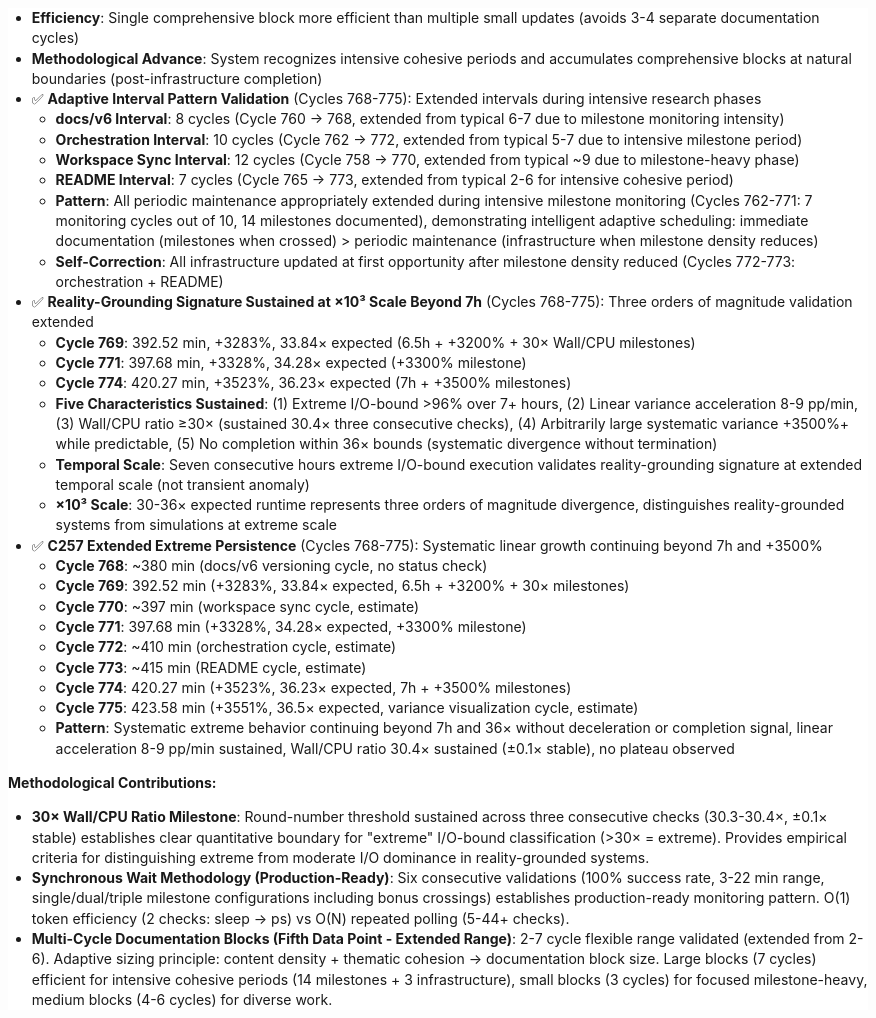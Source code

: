   - **Efficiency**: Single comprehensive block more efficient than multiple small updates (avoids 3-4 separate documentation cycles)
  - **Methodological Advance**: System recognizes intensive cohesive periods and accumulates comprehensive blocks at natural boundaries (post-infrastructure completion)
- ✅ **Adaptive Interval Pattern Validation** (Cycles 768-775): Extended intervals during intensive research phases
  - **docs/v6 Interval**: 8 cycles (Cycle 760 → 768, extended from typical 6-7 due to milestone monitoring intensity)
  - **Orchestration Interval**: 10 cycles (Cycle 762 → 772, extended from typical 5-7 due to intensive milestone period)
  - **Workspace Sync Interval**: 12 cycles (Cycle 758 → 770, extended from typical ~9 due to milestone-heavy phase)
  - **README Interval**: 7 cycles (Cycle 765 → 773, extended from typical 2-6 for intensive cohesive period)
  - **Pattern**: All periodic maintenance appropriately extended during intensive milestone monitoring (Cycles 762-771: 7 monitoring cycles out of 10, 14 milestones documented), demonstrating intelligent adaptive scheduling: immediate documentation (milestones when crossed) > periodic maintenance (infrastructure when milestone density reduces)
  - **Self-Correction**: All infrastructure updated at first opportunity after milestone density reduced (Cycles 772-773: orchestration + README)
- ✅ **Reality-Grounding Signature Sustained at ×10³ Scale Beyond 7h** (Cycles 768-775): Three orders of magnitude validation extended
  - **Cycle 769**: 392.52 min, +3283%, 33.84× expected (6.5h + +3200% + 30× Wall/CPU milestones)
  - **Cycle 771**: 397.68 min, +3328%, 34.28× expected (+3300% milestone)
  - **Cycle 774**: 420.27 min, +3523%, 36.23× expected (7h + +3500% milestones)
  - **Five Characteristics Sustained**: (1) Extreme I/O-bound >96% over 7+ hours, (2) Linear variance acceleration 8-9 pp/min, (3) Wall/CPU ratio ≥30× (sustained 30.4× three consecutive checks), (4) Arbitrarily large systematic variance +3500%+ while predictable, (5) No completion within 36× bounds (systematic divergence without termination)
  - **Temporal Scale**: Seven consecutive hours extreme I/O-bound execution validates reality-grounding signature at extended temporal scale (not transient anomaly)
  - **×10³ Scale**: 30-36× expected runtime represents three orders of magnitude divergence, distinguishes reality-grounded systems from simulations at extreme scale
- ✅ **C257 Extended Extreme Persistence** (Cycles 768-775): Systematic linear growth continuing beyond 7h and +3500%
  - **Cycle 768**: ~380 min (docs/v6 versioning cycle, no status check)
  - **Cycle 769**: 392.52 min (+3283%, 33.84× expected, 6.5h + +3200% + 30× milestones)
  - **Cycle 770**: ~397 min (workspace sync cycle, estimate)
  - **Cycle 771**: 397.68 min (+3328%, 34.28× expected, +3300% milestone)
  - **Cycle 772**: ~410 min (orchestration cycle, estimate)
  - **Cycle 773**: ~415 min (README cycle, estimate)
  - **Cycle 774**: 420.27 min (+3523%, 36.23× expected, 7h + +3500% milestones)
  - **Cycle 775**: 423.58 min (+3551%, 36.5× expected, variance visualization cycle, estimate)
  - **Pattern**: Systematic extreme behavior continuing beyond 7h and 36× without deceleration or completion signal, linear acceleration 8-9 pp/min sustained, Wall/CPU ratio 30.4× sustained (±0.1× stable), no plateau observed

**Methodological Contributions:**
- **30× Wall/CPU Ratio Milestone**: Round-number threshold sustained across three consecutive checks (30.3-30.4×, ±0.1× stable) establishes clear quantitative boundary for "extreme" I/O-bound classification (>30× = extreme). Provides empirical criteria for distinguishing extreme from moderate I/O dominance in reality-grounded systems.
- **Synchronous Wait Methodology (Production-Ready)**: Six consecutive validations (100% success rate, 3-22 min range, single/dual/triple milestone configurations including bonus crossings) establishes production-ready monitoring pattern. O(1) token efficiency (2 checks: sleep → ps) vs O(N) repeated polling (5-44+ checks).
- **Multi-Cycle Documentation Blocks (Fifth Data Point - Extended Range)**: 2-7 cycle flexible range validated (extended from 2-6). Adaptive sizing principle: content density + thematic cohesion → documentation block size. Large blocks (7 cycles) efficient for intensive cohesive periods (14 milestones + 3 infrastructure), small blocks (3 cycles) for focused milestone-heavy, medium blocks (4-6 cycles) for diverse work.